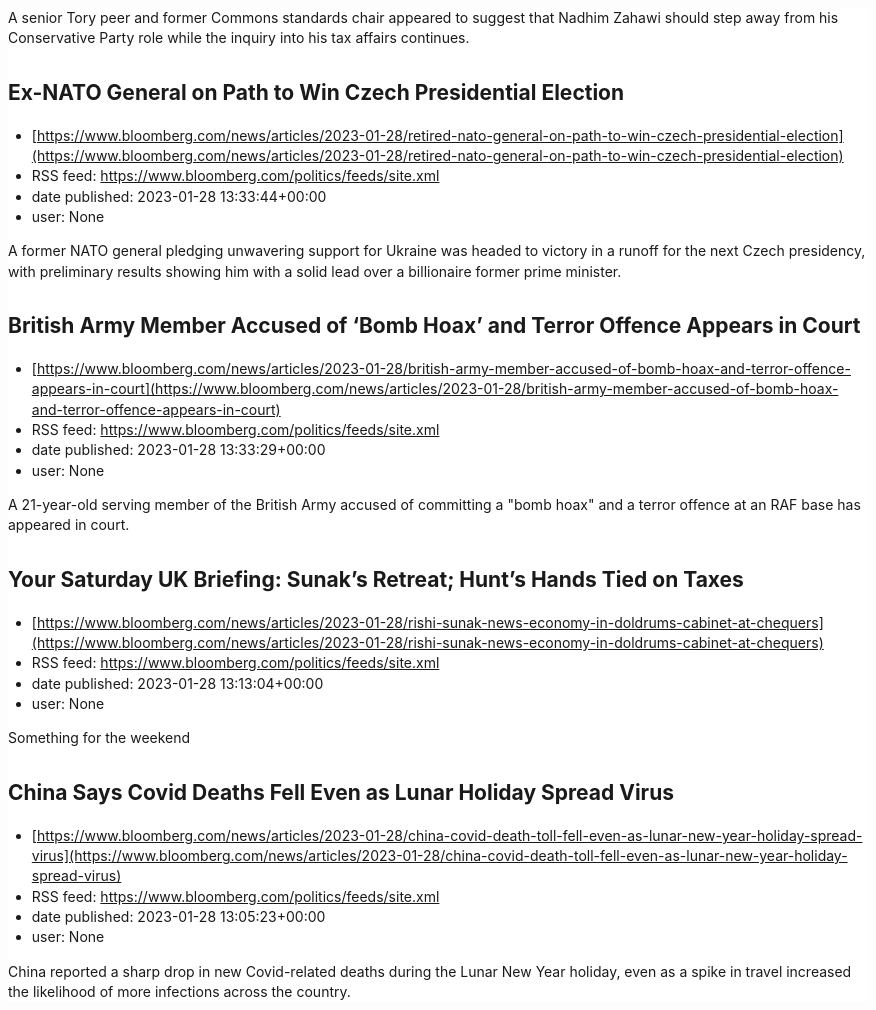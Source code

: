 A senior Tory peer and former Commons standards chair appeared to suggest that Nadhim Zahawi should step away from his Conservative Party role while the inquiry into his tax affairs continues.

## Ex-NATO General on Path to Win Czech Presidential Election
 - [https://www.bloomberg.com/news/articles/2023-01-28/retired-nato-general-on-path-to-win-czech-presidential-election](https://www.bloomberg.com/news/articles/2023-01-28/retired-nato-general-on-path-to-win-czech-presidential-election)
 - RSS feed: https://www.bloomberg.com/politics/feeds/site.xml
 - date published: 2023-01-28 13:33:44+00:00
 - user: None

A former NATO general pledging unwavering support for Ukraine was headed to victory in a runoff for the next Czech presidency, with preliminary results showing him with a solid lead over a billionaire former prime minister.

## British Army Member Accused of ‘Bomb Hoax’ and Terror Offence Appears in Court
 - [https://www.bloomberg.com/news/articles/2023-01-28/british-army-member-accused-of-bomb-hoax-and-terror-offence-appears-in-court](https://www.bloomberg.com/news/articles/2023-01-28/british-army-member-accused-of-bomb-hoax-and-terror-offence-appears-in-court)
 - RSS feed: https://www.bloomberg.com/politics/feeds/site.xml
 - date published: 2023-01-28 13:33:29+00:00
 - user: None

A 21-year-old serving member of the British Army accused of committing a "bomb hoax" and a terror offence at an RAF base has appeared in court.

## Your Saturday UK Briefing: Sunak’s Retreat; Hunt’s Hands Tied on Taxes
 - [https://www.bloomberg.com/news/articles/2023-01-28/rishi-sunak-news-economy-in-doldrums-cabinet-at-chequers](https://www.bloomberg.com/news/articles/2023-01-28/rishi-sunak-news-economy-in-doldrums-cabinet-at-chequers)
 - RSS feed: https://www.bloomberg.com/politics/feeds/site.xml
 - date published: 2023-01-28 13:13:04+00:00
 - user: None

<p>Something for the weekend</p>

## China Says Covid Deaths Fell Even as Lunar Holiday Spread Virus
 - [https://www.bloomberg.com/news/articles/2023-01-28/china-covid-death-toll-fell-even-as-lunar-new-year-holiday-spread-virus](https://www.bloomberg.com/news/articles/2023-01-28/china-covid-death-toll-fell-even-as-lunar-new-year-holiday-spread-virus)
 - RSS feed: https://www.bloomberg.com/politics/feeds/site.xml
 - date published: 2023-01-28 13:05:23+00:00
 - user: None

China reported a sharp drop in new Covid-related deaths during the Lunar New Year holiday, even as a spike in travel increased the likelihood of more infections across the country.

